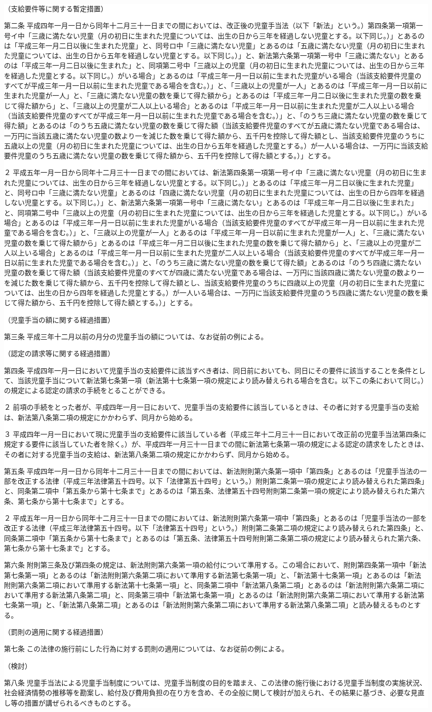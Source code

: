 （支給要件等に関する暫定措置）

第二条 平成四年一月一日から同年十二月三十一日までの間においては、改正後の児童手当法（以下「新法」という。）第四条第一項第一号イ中「三歳に満たない児童（月の初日に生まれた児童については、出生の日から三年を経過しない児童とする。以下同じ。）」とあるのは「平成三年一月二日以後に生まれた児童」と、同号ロ中「三歳に満たない児童」とあるのは「五歳に満たない児童（月の初日に生まれた児童については、出生の日から五年を経過しない児童とする。以下同じ。）」と、新法第六条第一項第一号中「三歳に満たない」とあるのは「平成三年一月二日以後に生まれた」と、同項第二号中「三歳以上の児童（月の初日に生まれた児童については、出生の日から三年を経過した児童とする。以下同じ。）がいる場合」とあるのは「平成三年一月一日以前に生まれた児童がいる場合（当該支給要件児童のすべてが平成三年一月一日以前に生まれた児童である場合を含む。）」と、「三歳以上の児童が一人」とあるのは「平成三年一月一日以前に生まれた児童が一人」と、「三歳に満たない児童の数を乗じて得た額から」とあるのは「平成三年一月二日以後に生まれた児童の数を乗じて得た額から」と、「三歳以上の児童が二人以上いる場合」とあるのは「平成三年一月一日以前に生まれた児童が二人以上いる場合（当該支給要件児童のすべてが平成三年一月一日以前に生まれた児童である場合を含む。）」と、「のうち三歳に満たない児童の数を乗じて得た額」とあるのは「のうち五歳に満たない児童の数を乗じて得た額（当該支給要件児童のすべてが五歳に満たない児童である場合は、一万円に当該五歳に満たない児童の数より一を減じた数を乗じて得た額から、五千円を控除して得た額とし、当該支給要件児童のうちに五歳以上の児童（月の初日に生まれた児童については、出生の日から五年を経過した児童とする。）が一人いる場合は、一万円に当該支給要件児童のうち五歳に満たない児童の数を乗じて得た額から、五千円を控除して得た額とする。）」とする。

２ 平成五年一月一日から同年十二月三十一日までの間においては、新法第四条第一項第一号イ中「三歳に満たない児童（月の初日に生まれた児童については、出生の日から三年を経過しない児童とする。以下同じ。）」とあるのは「平成三年一月二日以後に生まれた児童」と、同号ロ中「三歳に満たない児童」とあるのは「四歳に満たない児童（月の初日に生まれた児童については、出生の日から四年を経過しない児童とする。以下同じ。）」と、新法第六条第一項第一号中「三歳に満たない」とあるのは「平成三年一月二日以後に生まれた」と、同項第二号中「三歳以上の児童（月の初日に生まれた児童については、出生の日から三年を経過した児童とする。以下同じ。）がいる場合」とあるのは「平成三年一月一日以前に生まれた児童がいる場合（当該支給要件児童のすべてが平成三年一月一日以前に生まれた児童である場合を含む。）」と、「三歳以上の児童が一人」とあるのは「平成三年一月一日以前に生まれた児童が一人」と、「三歳に満たない児童の数を乗じて得た額から」とあるのは「平成三年一月二日以後に生まれた児童の数を乗じて得た額から」と、「三歳以上の児童が二人以上いる場合」とあるのは「平成三年一月一日以前に生まれた児童が二人以上いる場合（当該支給要件児童のすべてが平成三年一月一日以前に生まれた児童である場合を含む。）」と、「のうち三歳に満たない児童の数を乗じて得た額」とあるのは「のうち四歳に満たない児童の数を乗じて得た額（当該支給要件児童のすべてが四歳に満たない児童である場合は、一万円に当該四歳に満たない児童の数より一を減じた数を乗じて得た額から、五千円を控除して得た額とし、当該支給要件児童のうちに四歳以上の児童（月の初日に生まれた児童については、出生の日から四年を経過した児童とする。）が一人いる場合は、一万円に当該支給要件児童のうち四歳に満たない児童の数を乗じて得た額から、五千円を控除して得た額とする。）」とする。

（児童手当の額に関する経過措置）

第三条 平成三年十二月以前の月分の児童手当の額については、なお従前の例による。

（認定の請求等に関する経過措置）

第四条 平成四年一月一日において児童手当の支給要件に該当すべき者は、同日前においても、同日にその要件に該当することを条件として、当該児童手当について新法第七条第一項（新法第十七条第一項の規定により読み替えられる場合を含む。以下この条において同じ。）の規定による認定の請求の手続をとることができる。

２ 前項の手続をとった者が、平成四年一月一日において、児童手当の支給要件に該当しているときは、その者に対する児童手当の支給は、新法第八条第二項の規定にかかわらず、同月から始める。

３ 平成四年一月一日において現に児童手当の支給要件に該当している者（平成三年十二月三十一日において改正前の児童手当法第四条に規定する要件に該当していた者を除く。）が、平成四年一月三十一日までの間に新法第七条第一項の規定による認定の請求をしたときは、その者に対する児童手当の支給は、新法第八条第二項の規定にかかわらず、同月から始める。

第五条 平成四年一月一日から同年十二月三十一日までの間においては、新法附則第六条第一項中「第四条」とあるのは「児童手当法の一部を改正する法律（平成三年法律第五十四号。以下「法律第五十四号」という。）附則第二条第一項の規定により読み替えられた第四条」と、同条第二項中「第五条から第十七条まで」とあるのは「第五条、法律第五十四号附則第二条第一項の規定により読み替えられた第六条、第七条から第十七条まで」とする。

２ 平成五年一月一日から同年十二月三十一日までの間においては、新法附則第六条第一項中「第四条」とあるのは「児童手当法の一部を改正する法律（平成三年法律第五十四号。以下「法律第五十四号」という。）附則第二条第二項の規定により読み替えられた第四条」と、同条第二項中「第五条から第十七条まで」とあるのは「第五条、法律第五十四号附則第二条第二項の規定により読み替えられた第六条、第七条から第十七条まで」とする。

第六条 附則第三条及び第四条の規定は、新法附則第六条第一項の給付について準用する。この場合において、附則第四条第一項中「新法第七条第一項」とあるのは「新法附則第六条第二項において準用する新法第七条第一項」と、「新法第十七条第一項」とあるのは「新法附則第六条第二項において準用する新法第十七条第一項」と、同条第二項中「新法第八条第二項」とあるのは「新法附則第六条第二項において準用する新法第八条第二項」と、同条第三項中「新法第七条第一項」とあるのは「新法附則第六条第二項において準用する新法第七条第一項」と、「新法第八条第二項」とあるのは「新法附則第六条第二項において準用する新法第八条第二項」と読み替えるものとする。

（罰則の適用に関する経過措置）

第七条 この法律の施行前にした行為に対する罰則の適用については、なお従前の例による。

（検討）

第八条 児童手当法による児童手当制度については、児童手当制度の目的を踏まえ、この法律の施行後における児童手当制度の実施状況、社会経済情勢の推移等を勘案し、給付及び費用負担の在り方を含め、その全般に関して検討が加えられ、その結果に基づき、必要な見直し等の措置が講ぜられるべきものとする。
